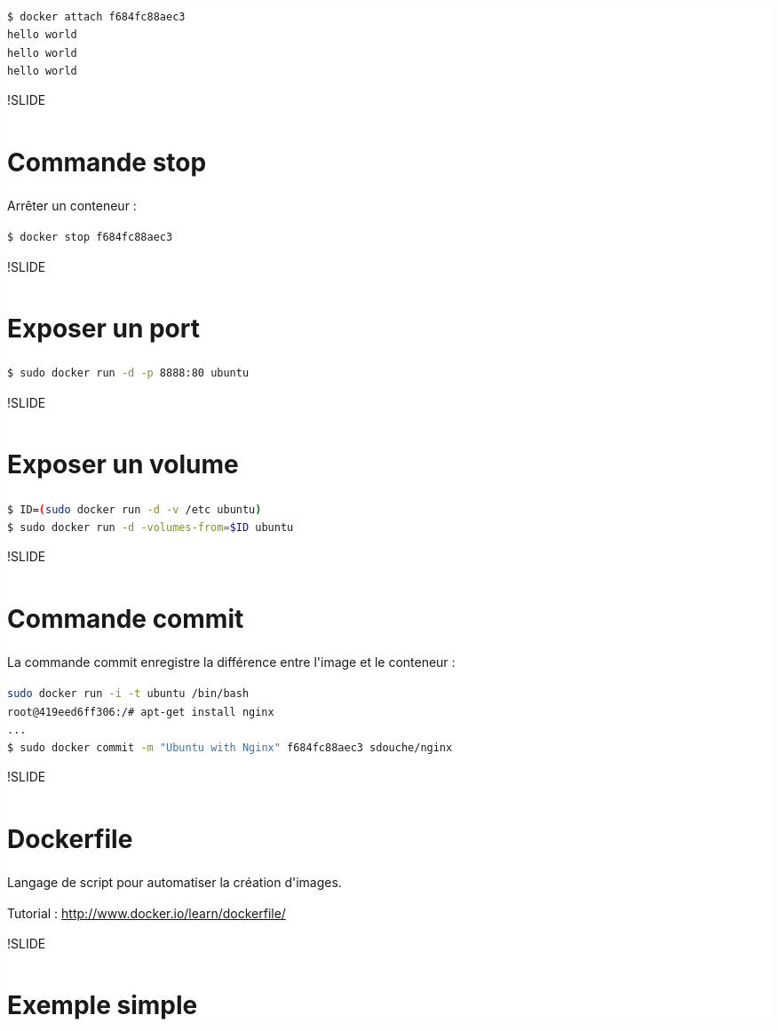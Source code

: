 ```bash
$ docker attach f684fc88aec3
hello world
hello world
hello world
```

!SLIDE
# Commande stop

Arrêter un conteneur : 

```bash
$ docker stop f684fc88aec3
```

!SLIDE
# Exposer un port

```bash
$ sudo docker run -d -p 8888:80 ubuntu
```

!SLIDE
# Exposer un volume

```bash
$ ID=(sudo docker run -d -v /etc ubuntu)
$ sudo docker run -d -volumes-from=$ID ubuntu
```

!SLIDE
# Commande commit

La commande commit enregistre la différence entre l'image et le conteneur : 
```bash
sudo docker run -i -t ubuntu /bin/bash
root@419eed6ff306:/# apt-get install nginx
...
$ sudo docker commit -m "Ubuntu with Nginx" f684fc88aec3 sdouche/nginx
```

!SLIDE
# Dockerfile

Langage de script pour automatiser la création d'images.

Tutorial : http://www.docker.io/learn/dockerfile/

!SLIDE
# Exemple simple

